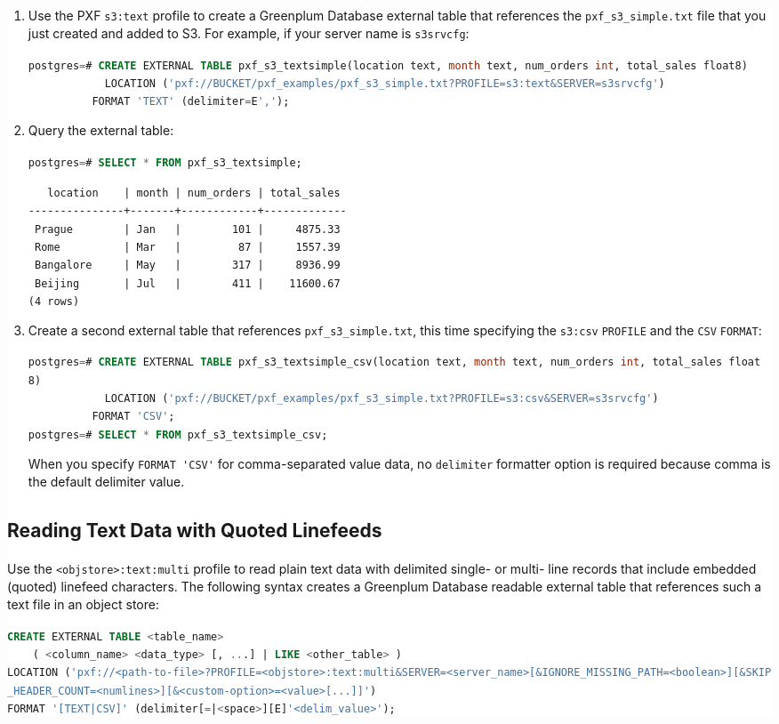 1. Use the PXF `s3:text` profile to create a Greenplum Database external table that references the `pxf_s3_simple.txt` file that you just created and added to S3. For example, if your server name is `s3srvcfg`:

    ``` sql
    postgres=# CREATE EXTERNAL TABLE pxf_s3_textsimple(location text, month text, num_orders int, total_sales float8)
                LOCATION ('pxf://BUCKET/pxf_examples/pxf_s3_simple.txt?PROFILE=s3:text&SERVER=s3srvcfg')
              FORMAT 'TEXT' (delimiter=E',');
    ```
              
2. Query the external table:

    ``` sql
    postgres=# SELECT * FROM pxf_s3_textsimple;          
    ```

    ``` pre
       location    | month | num_orders | total_sales 
    ---------------+-------+------------+-------------
     Prague        | Jan   |        101 |     4875.33
     Rome          | Mar   |         87 |     1557.39
     Bangalore     | May   |        317 |     8936.99
     Beijing       | Jul   |        411 |    11600.67
    (4 rows)
    ```

2. Create a second external table that references `pxf_s3_simple.txt`, this time specifying the `s3:csv` `PROFILE` and the `CSV` `FORMAT`:

    ``` sql
    postgres=# CREATE EXTERNAL TABLE pxf_s3_textsimple_csv(location text, month text, num_orders int, total_sales float8)
                LOCATION ('pxf://BUCKET/pxf_examples/pxf_s3_simple.txt?PROFILE=s3:csv&SERVER=s3srvcfg')
              FORMAT 'CSV';
    postgres=# SELECT * FROM pxf_s3_textsimple_csv;          
    ```

    When you specify `FORMAT 'CSV'` for comma-separated value data, no `delimiter` formatter option is required because comma is the default delimiter value.

## <a id="profile_textmulti"></a>Reading Text Data with Quoted Linefeeds

Use the `<objstore>:text:multi` profile to read plain text data with delimited single- or multi- line records that include embedded (quoted) linefeed characters. The following syntax creates a Greenplum Database readable external table that references such a text file in an object store:

``` sql
CREATE EXTERNAL TABLE <table_name>
    ( <column_name> <data_type> [, ...] | LIKE <other_table> )
LOCATION ('pxf://<path-to-file>?PROFILE=<objstore>:text:multi&SERVER=<server_name>[&IGNORE_MISSING_PATH=<boolean>][&SKIP_HEADER_COUNT=<numlines>][&<custom-option>=<value>[...]]')
FORMAT '[TEXT|CSV]' (delimiter[=|<space>][E]'<delim_value>');
```
